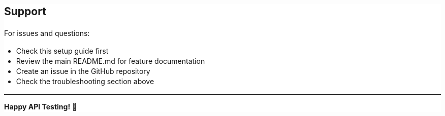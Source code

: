 ## Support

For issues and questions:
- Check this setup guide first
- Review the main README.md for feature documentation
- Create an issue in the GitHub repository
- Check the troubleshooting section above

---

**Happy API Testing!** 🚀